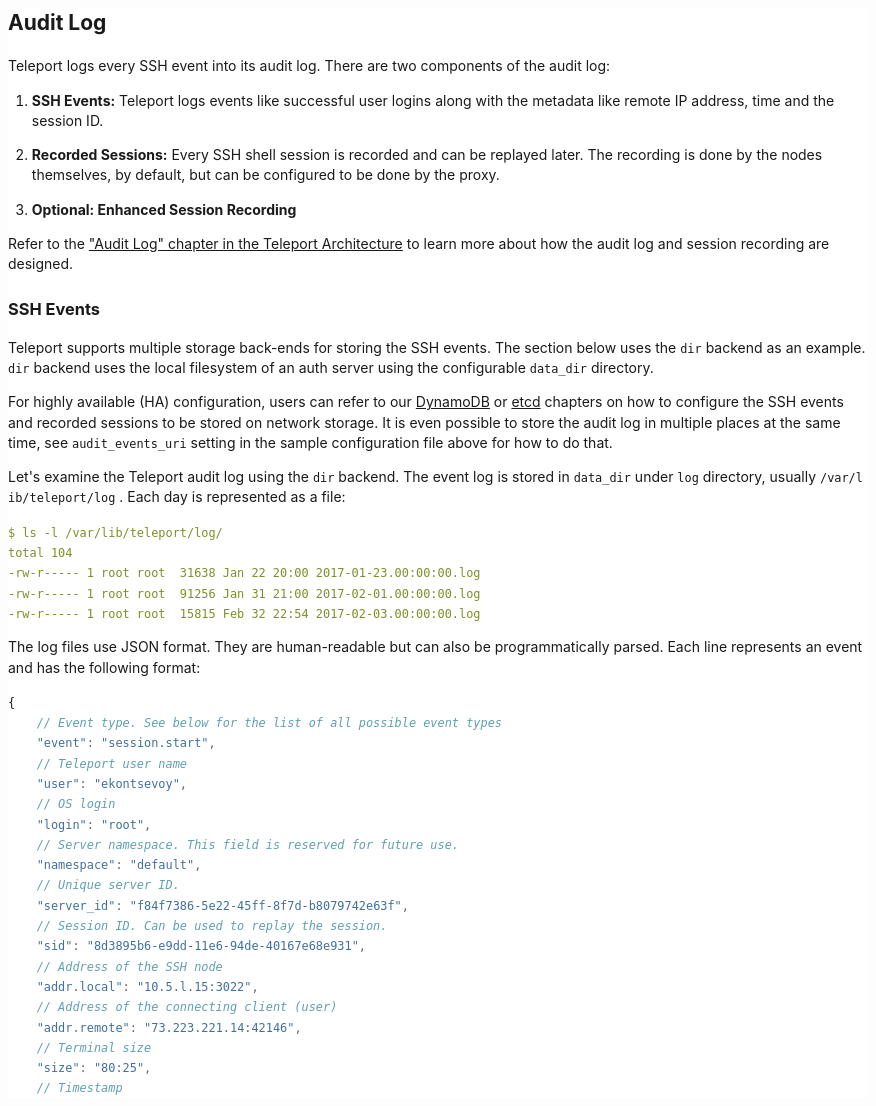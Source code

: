 ## Audit Log

Teleport logs every SSH event into its audit log. There are two components of
the audit log:

1. **SSH Events:** Teleport logs events like successful user logins along with
   the metadata like remote IP address, time and the session ID.

2. **Recorded Sessions:** Every SSH shell session is recorded and can be
   replayed later. The recording is done by the nodes themselves, by default,
   but can be configured to be done by the proxy.

3. **Optional: Enhanced Session Recording**

Refer to the ["Audit Log" chapter in the Teleport
Architecture](architecture/teleport_auth.md#audit-log) to learn more about how the audit log and
session recording are designed.

### SSH Events

Teleport supports multiple storage back-ends for storing the SSH events. The
section below uses the `dir` backend as an example. `dir` backend uses the local
filesystem of an auth server using the configurable `data_dir` directory.

For highly available (HA) configuration, users can refer to our
[DynamoDB](#using-dynamodb) or [etcd](#using-etcd) chapters on how to configure
the SSH events and recorded sessions to be stored on network storage. It is even
possible to store the audit log in multiple places at the same time, see
`audit_events_uri` setting in the sample configuration file above for how to do
that.

Let's examine the Teleport audit log using the `dir` backend. The event log is
stored in `data_dir` under `log` directory, usually `/var/lib/teleport/log` .
Each day is represented as a file:

``` yaml
$ ls -l /var/lib/teleport/log/
total 104
-rw-r----- 1 root root  31638 Jan 22 20:00 2017-01-23.00:00:00.log
-rw-r----- 1 root root  91256 Jan 31 21:00 2017-02-01.00:00:00.log
-rw-r----- 1 root root  15815 Feb 32 22:54 2017-02-03.00:00:00.log
```

The log files use JSON format. They are human-readable but can also be
programmatically parsed. Each line represents an event and has the following
format:

``` js
{
    // Event type. See below for the list of all possible event types
    "event": "session.start",
    // Teleport user name
    "user": "ekontsevoy",
    // OS login
    "login": "root",
    // Server namespace. This field is reserved for future use.
    "namespace": "default",
    // Unique server ID.
    "server_id": "f84f7386-5e22-45ff-8f7d-b8079742e63f",
    // Session ID. Can be used to replay the session.
    "sid": "8d3895b6-e9dd-11e6-94de-40167e68e931",
    // Address of the SSH node
    "addr.local": "10.5.l.15:3022",
    // Address of the connecting client (user)
    "addr.remote": "73.223.221.14:42146",
    // Terminal size
    "size": "80:25",
    // Timestamp
```